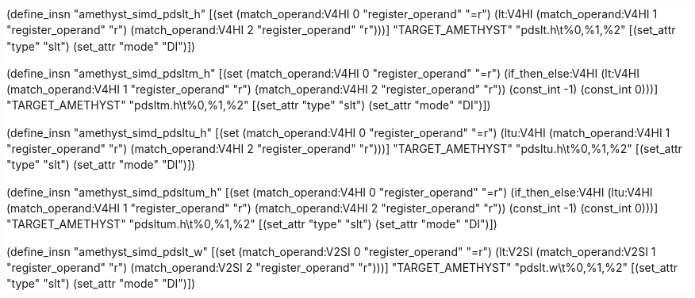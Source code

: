 (define_insn "amethyst_simd_pdslt_h"
  [(set (match_operand:V4HI 0 "register_operand" "=r")
     (lt:V4HI
       (match_operand:V4HI 1 "register_operand" "r")
       (match_operand:V4HI 2 "register_operand" "r")))]
  "TARGET_AMETHYST"
  "pdslt.h\t%0,%1,%2"
  [(set_attr "type" "slt")
   (set_attr "mode" "DI")])

(define_insn "amethyst_simd_pdsltm_h"
  [(set (match_operand:V4HI 0 "register_operand" "=r")
     (if_then_else:V4HI
       (lt:V4HI
         (match_operand:V4HI 1 "register_operand" "r")
         (match_operand:V4HI 2 "register_operand" "r"))
       (const_int -1)
       (const_int 0)))]
  "TARGET_AMETHYST"
  "pdsltm.h\t%0,%1,%2"
  [(set_attr "type" "slt")
   (set_attr "mode" "DI")])

(define_insn "amethyst_simd_pdsltu_h"
  [(set (match_operand:V4HI 0 "register_operand" "=r")
     (ltu:V4HI
       (match_operand:V4HI 1 "register_operand" "r")
       (match_operand:V4HI 2 "register_operand" "r")))]
  "TARGET_AMETHYST"
  "pdsltu.h\t%0,%1,%2"
  [(set_attr "type" "slt")
   (set_attr "mode" "DI")])

(define_insn "amethyst_simd_pdsltum_h"
  [(set (match_operand:V4HI 0 "register_operand" "=r")
     (if_then_else:V4HI
       (ltu:V4HI
         (match_operand:V4HI 1 "register_operand" "r")
         (match_operand:V4HI 2 "register_operand" "r"))
       (const_int -1)
       (const_int 0)))]
  "TARGET_AMETHYST"
  "pdsltum.h\t%0,%1,%2"
  [(set_attr "type" "slt")
   (set_attr "mode" "DI")])

(define_insn "amethyst_simd_pdslt_w"
  [(set (match_operand:V2SI 0 "register_operand" "=r")
     (lt:V2SI
       (match_operand:V2SI 1 "register_operand" "r")
       (match_operand:V2SI 2 "register_operand" "r")))]
  "TARGET_AMETHYST"
  "pdslt.w\t%0,%1,%2"
  [(set_attr "type" "slt")
   (set_attr "mode" "DI")])
